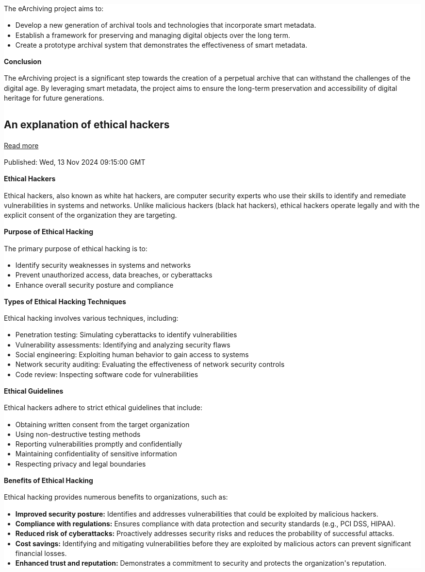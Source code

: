 The eArchiving project aims to:

* Develop a new generation of archival tools and technologies that incorporate smart metadata.
* Establish a framework for preserving and managing digital objects over the long term.
* Create a prototype archival system that demonstrates the effectiveness of smart metadata.

**Conclusion**

The eArchiving project is a significant step towards the creation of a perpetual archive that can withstand the challenges of the digital age. By leveraging smart metadata, the project aims to ensure the long-term preservation and accessibility of digital heritage for future generations.

## An explanation of ethical hackers
[Read more](https://www.techtarget.com/whatis/video/An-explanation-of-ethical-hackers)

Published: Wed, 13 Nov 2024 09:15:00 GMT

**Ethical Hackers**

Ethical hackers, also known as white hat hackers, are computer security experts who use their skills to identify and remediate vulnerabilities in systems and networks. Unlike malicious hackers (black hat hackers), ethical hackers operate legally and with the explicit consent of the organization they are targeting.

**Purpose of Ethical Hacking**

The primary purpose of ethical hacking is to:

* Identify security weaknesses in systems and networks
* Prevent unauthorized access, data breaches, or cyberattacks
* Enhance overall security posture and compliance

**Types of Ethical Hacking Techniques**

Ethical hacking involves various techniques, including:

* Penetration testing: Simulating cyberattacks to identify vulnerabilities
* Vulnerability assessments: Identifying and analyzing security flaws
* Social engineering: Exploiting human behavior to gain access to systems
* Network security auditing: Evaluating the effectiveness of network security controls
* Code review: Inspecting software code for vulnerabilities

**Ethical Guidelines**

Ethical hackers adhere to strict ethical guidelines that include:

* Obtaining written consent from the target organization
* Using non-destructive testing methods
* Reporting vulnerabilities promptly and confidentially
* Maintaining confidentiality of sensitive information
* Respecting privacy and legal boundaries

**Benefits of Ethical Hacking**

Ethical hacking provides numerous benefits to organizations, such as:

* **Improved security posture:** Identifies and addresses vulnerabilities that could be exploited by malicious hackers.
* **Compliance with regulations:** Ensures compliance with data protection and security standards (e.g., PCI DSS, HIPAA).
* **Reduced risk of cyberattacks:** Proactively addresses security risks and reduces the probability of successful attacks.
* **Cost savings:** Identifying and mitigating vulnerabilities before they are exploited by malicious actors can prevent significant financial losses.
* **Enhanced trust and reputation:** Demonstrates a commitment to security and protects the organization's reputation.
